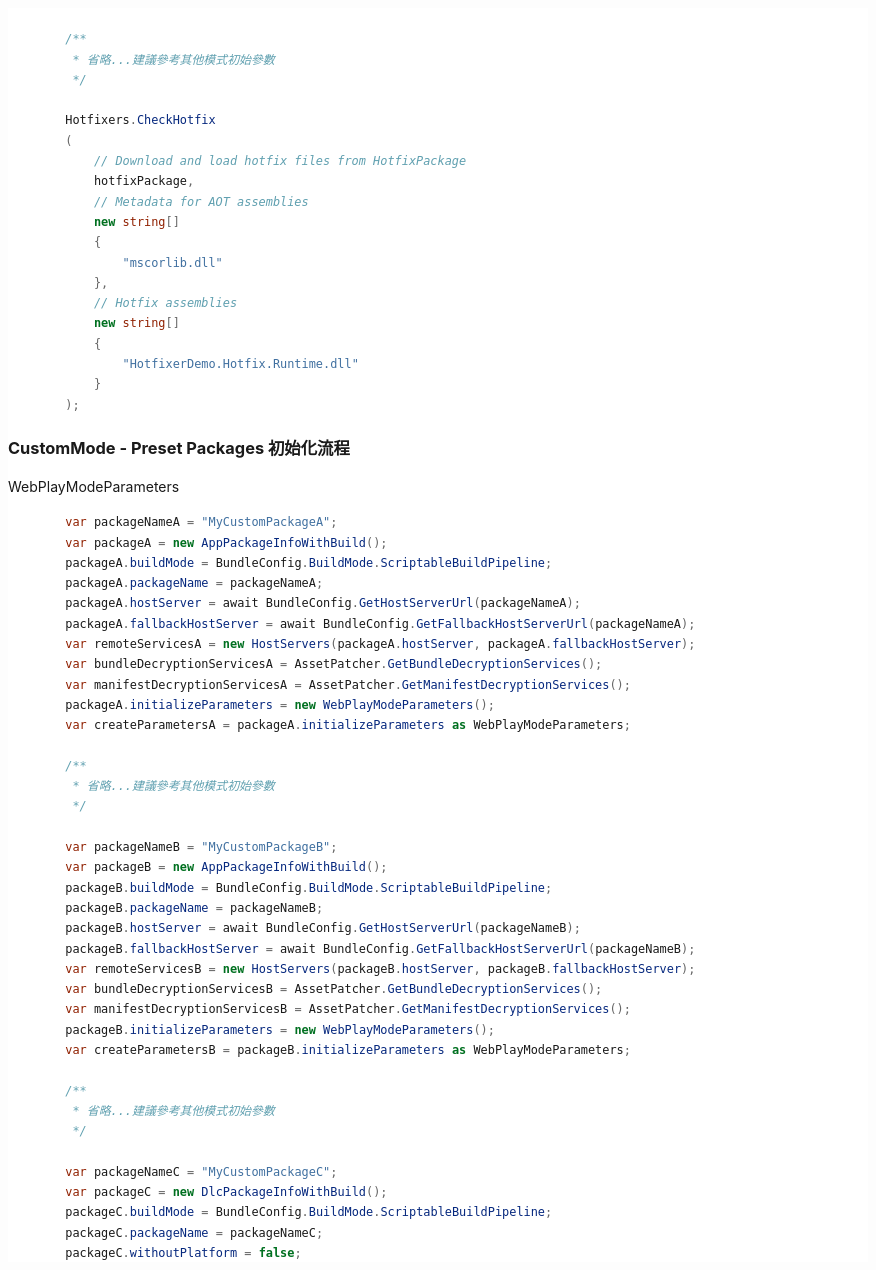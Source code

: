 ```csharp

        /**
         * 省略...建議參考其他模式初始參數
         */

        Hotfixers.CheckHotfix
        (
            // Download and load hotfix files from HotfixPackage
            hotfixPackage,
            // Metadata for AOT assemblies
            new string[]
            {
                "mscorlib.dll"
            },
            // Hotfix assemblies
            new string[]
            {
                "HotfixerDemo.Hotfix.Runtime.dll"
            }
        );
```

### CustomMode - Preset Packages 初始化流程

WebPlayModeParameters
```csharp
        var packageNameA = "MyCustomPackageA";
        var packageA = new AppPackageInfoWithBuild();
        packageA.buildMode = BundleConfig.BuildMode.ScriptableBuildPipeline;
        packageA.packageName = packageNameA;
        packageA.hostServer = await BundleConfig.GetHostServerUrl(packageNameA);
        packageA.fallbackHostServer = await BundleConfig.GetFallbackHostServerUrl(packageNameA);
        var remoteServicesA = new HostServers(packageA.hostServer, packageA.fallbackHostServer);
        var bundleDecryptionServicesA = AssetPatcher.GetBundleDecryptionServices();
        var manifestDecryptionServicesA = AssetPatcher.GetManifestDecryptionServices();
        packageA.initializeParameters = new WebPlayModeParameters();
        var createParametersA = packageA.initializeParameters as WebPlayModeParameters;

        /**
         * 省略...建議參考其他模式初始參數
         */

        var packageNameB = "MyCustomPackageB";
        var packageB = new AppPackageInfoWithBuild();
        packageB.buildMode = BundleConfig.BuildMode.ScriptableBuildPipeline;
        packageB.packageName = packageNameB;
        packageB.hostServer = await BundleConfig.GetHostServerUrl(packageNameB);
        packageB.fallbackHostServer = await BundleConfig.GetFallbackHostServerUrl(packageNameB);
        var remoteServicesB = new HostServers(packageB.hostServer, packageB.fallbackHostServer);
        var bundleDecryptionServicesB = AssetPatcher.GetBundleDecryptionServices();
        var manifestDecryptionServicesB = AssetPatcher.GetManifestDecryptionServices();
        packageB.initializeParameters = new WebPlayModeParameters();
        var createParametersB = packageB.initializeParameters as WebPlayModeParameters;

        /**
         * 省略...建議參考其他模式初始參數
         */

        var packageNameC = "MyCustomPackageC";
        var packageC = new DlcPackageInfoWithBuild();
        packageC.buildMode = BundleConfig.BuildMode.ScriptableBuildPipeline;
        packageC.packageName = packageNameC;
        packageC.withoutPlatform = false;
```